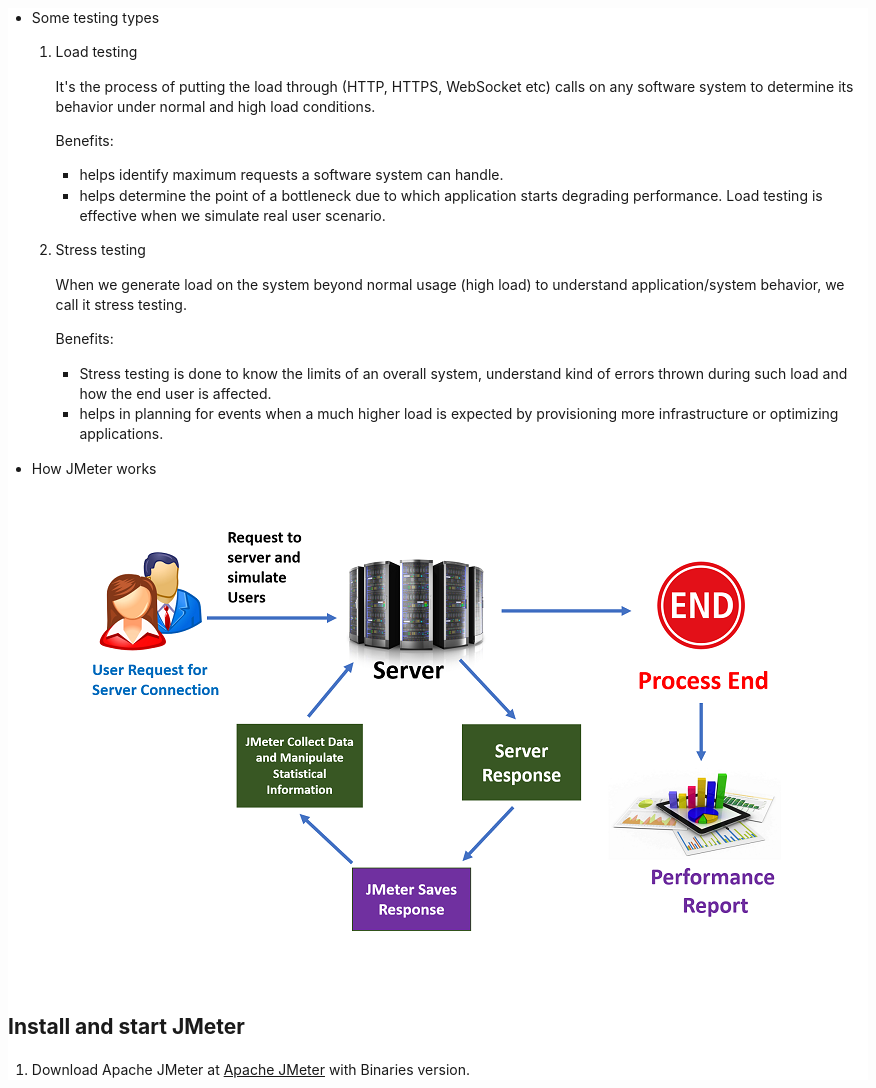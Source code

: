 - Some testing types

    1. Load testing

        It's the process of putting the load through (HTTP, HTTPS, WebSocket etc) calls on any software system to determine its behavior under normal and high load conditions.

        Benefits:
        - helps identify maximum requests a software system can handle.
        - helps determine the point of a bottleneck due to which application starts degrading performance. Load testing is effective when we simulate real user scenario.

    2. Stress testing

        When we generate load on the system beyond normal usage (high load) to understand application/system behavior, we call it stress testing.

        Benefits:
        - Stress testing is done to know the limits of an overall system, understand kind of errors thrown during such load and how the end user is affected.
        - helps in planning for events when a much higher load is expected by provisioning more infrastructure or optimizing applications. 

- How JMeter works

    ![](../img/Testing/jmeter/how-jmeter-works.png)

<br>

## Install and start JMeter
1. Download Apache JMeter at [Apache JMeter](https://jmeter.apache.org/download_jmeter.cgi) with Binaries version.
